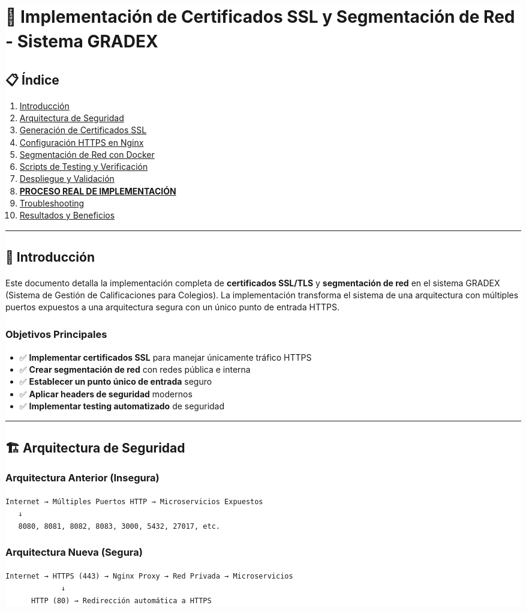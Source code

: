 # 🔐 Implementación de Certificados SSL y Segmentación de Red - Sistema GRADEX

## 📋 Índice
1. [Introducción](#introducción)
2. [Arquitectura de Seguridad](#arquitectura-de-seguridad)
3. [Generación de Certificados SSL](#generación-de-certificados-ssl)
4. [Configuración HTTPS en Nginx](#configuración-https-en-nginx)
5. [Segmentación de Red con Docker](#segmentación-de-red-con-docker)
6. [Scripts de Testing y Verificación](#scripts-de-testing-y-verificación)
7. [Despliegue y Validación](#despliegue-y-validación)
8. [**PROCESO REAL DE IMPLEMENTACIÓN**](#proceso-real-de-implementación)
9. [Troubleshooting](#troubleshooting)
10. [Resultados y Beneficios](#resultados-y-beneficios)

---

## 🎯 Introducción

Este documento detalla la implementación completa de **certificados SSL/TLS** y **segmentación de red** en el sistema GRADEX (Sistema de Gestión de Calificaciones para Colegios). La implementación transforma el sistema de una arquitectura con múltiples puertos expuestos a una arquitectura segura con un único punto de entrada HTTPS.

### Objetivos Principales
- ✅ **Implementar certificados SSL** para manejar únicamente tráfico HTTPS
- ✅ **Crear segmentación de red** con redes pública e interna
- ✅ **Establecer un punto único de entrada** seguro
- ✅ **Aplicar headers de seguridad** modernos
- ✅ **Implementar testing automatizado** de seguridad

---

## 🏗️ Arquitectura de Seguridad

### Arquitectura Anterior (Insegura)
```
Internet → Múltiples Puertos HTTP → Microservicios Expuestos
   ↓
   8080, 8081, 8082, 8083, 3000, 5432, 27017, etc.
```

### Arquitectura Nueva (Segura)
```
Internet → HTTPS (443) → Nginx Proxy → Red Privada → Microservicios
             ↓
      HTTP (80) → Redirección automática a HTTPS
```

